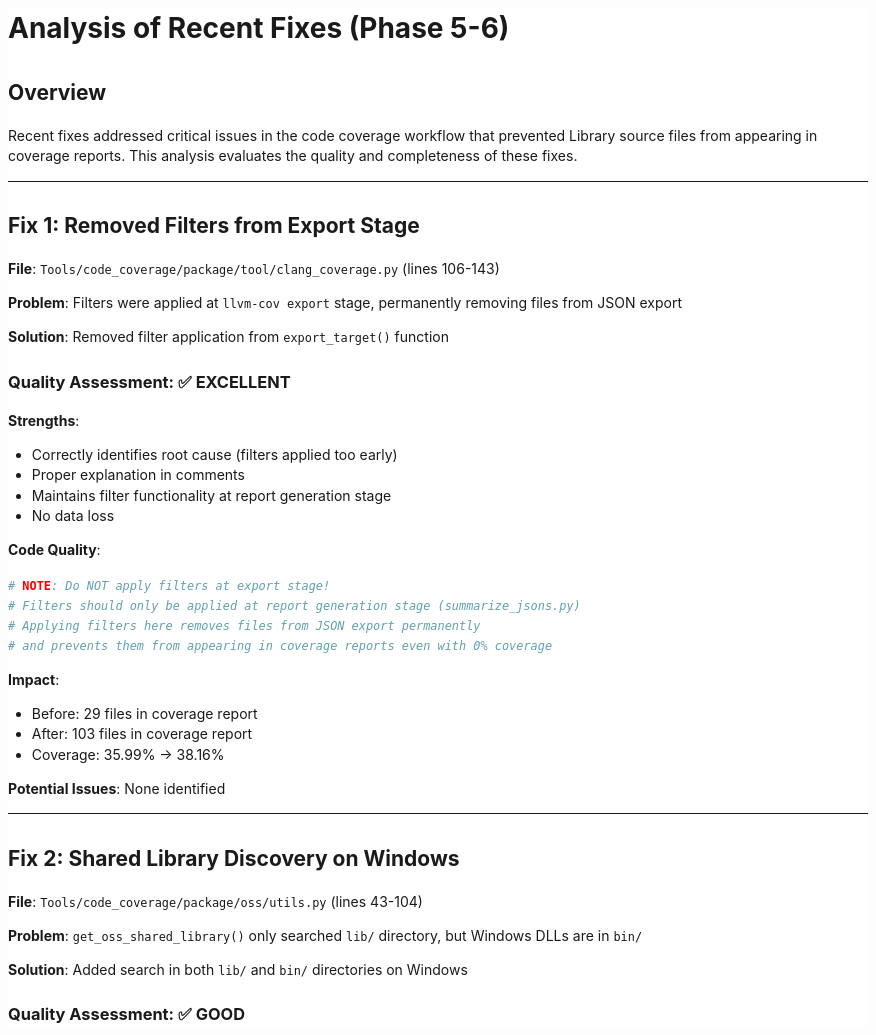 # Analysis of Recent Fixes (Phase 5-6)

## Overview

Recent fixes addressed critical issues in the code coverage workflow that prevented Library source files from appearing in coverage reports. This analysis evaluates the quality and completeness of these fixes.

---

## Fix 1: Removed Filters from Export Stage

**File**: `Tools/code_coverage/package/tool/clang_coverage.py` (lines 106-143)

**Problem**: Filters were applied at `llvm-cov export` stage, permanently removing files from JSON export

**Solution**: Removed filter application from `export_target()` function

### Quality Assessment: ✅ EXCELLENT

**Strengths**:
- Correctly identifies root cause (filters applied too early)
- Proper explanation in comments
- Maintains filter functionality at report generation stage
- No data loss

**Code Quality**:
```python
# NOTE: Do NOT apply filters at export stage!
# Filters should only be applied at report generation stage (summarize_jsons.py)
# Applying filters here removes files from JSON export permanently
# and prevents them from appearing in coverage reports even with 0% coverage
```

**Impact**:
- Before: 29 files in coverage report
- After: 103 files in coverage report
- Coverage: 35.99% → 38.16%

**Potential Issues**: None identified

---

## Fix 2: Shared Library Discovery on Windows

**File**: `Tools/code_coverage/package/oss/utils.py` (lines 43-104)

**Problem**: `get_oss_shared_library()` only searched `lib/` directory, but Windows DLLs are in `bin/`

**Solution**: Added search in both `lib/` and `bin/` directories on Windows

### Quality Assessment: ✅ GOOD
